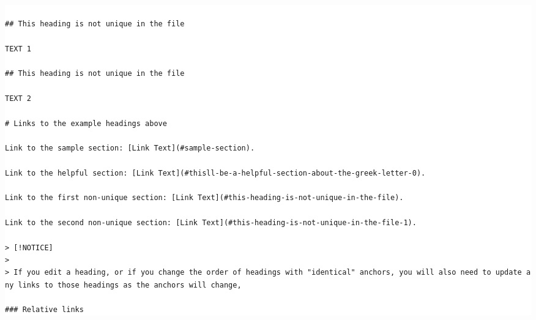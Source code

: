 ```

## This heading is not unique in the file

TEXT 1

## This heading is not unique in the file

TEXT 2

# Links to the example headings above

Link to the sample section: [Link Text](#sample-section).

Link to the helpful section: [Link Text](#thisll-be-a-helpful-section-about-the-greek-letter-0).

Link to the first non-unique section: [Link Text](#this-heading-is-not-unique-in-the-file).

Link to the second non-unique section: [Link Text](#this-heading-is-not-unique-in-the-file-1).

> [!NOTICE] 
> 
> If you edit a heading, or if you change the order of headings with "identical" anchors, you will also need to update any links to those headings as the anchors will change,

### Relative links
